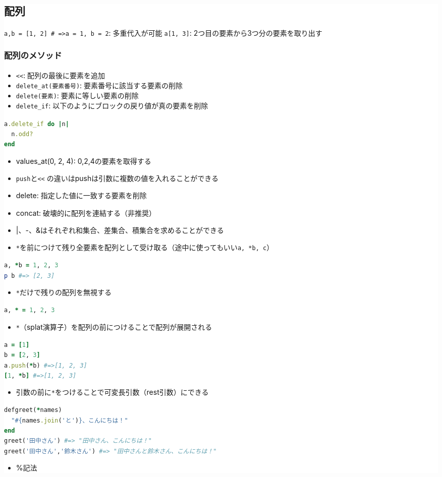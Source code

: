 ## 配列

`a,b = [1, 2] # =>a = 1, b = 2`: 多重代入が可能
`a[1, 3]`: 2つ目の要素から3つ分の要素を取り出す

### 配列のメソッド

- `<<`: 配列の最後に要素を追加
- `delete_at(要素番号)`: 要素番号に該当する要素の削除
- `delete(要素)`: 要素に等しい要素の削除
- `delete_if`: 以下のようにブロックの戻り値が真の要素を削除

```ruby
a.delete_if do |n|
  n.odd?
end
```

- values_at(0, 2, 4): 0,2,4の要素を取得する
- `push`と`<<` の違いはpushは引数に複数の値を入れることができる
- delete: 指定した値に一致する要素を削除
- concat: 破壊的に配列を連結する（非推奨）

- |、-、&はそれぞれ和集合、差集合、積集合を求めることができる

- `*`を前につけて残り全要素を配列として受け取る（途中に使ってもいい`a, *b, c`）

```ruby
a, *b = 1, 2, 3
p b #=> [2, 3]
```

- `*`だけで残りの配列を無視する

```ruby
a, * = 1, 2, 3
```

- `*`（splat演算子）を配列の前につけることで配列が展開される

```ruby
a = [1]
b = [2, 3]
a.push(*b) #=>[1, 2, 3]
[1, *b] #=>[1, 2, 3]
```

- 引数の前に`*`をつけることで可変長引数（rest引数）にできる

```ruby
defgreet(*names)
  "#{names.join('と')}、こんにちは！"
end
greet('田中さん') #=> "田中さん、こんにちは！"
greet('田中さん','鈴木さん') #=> "田中さんと鈴木さん、こんにちは！"
```

- %記法
